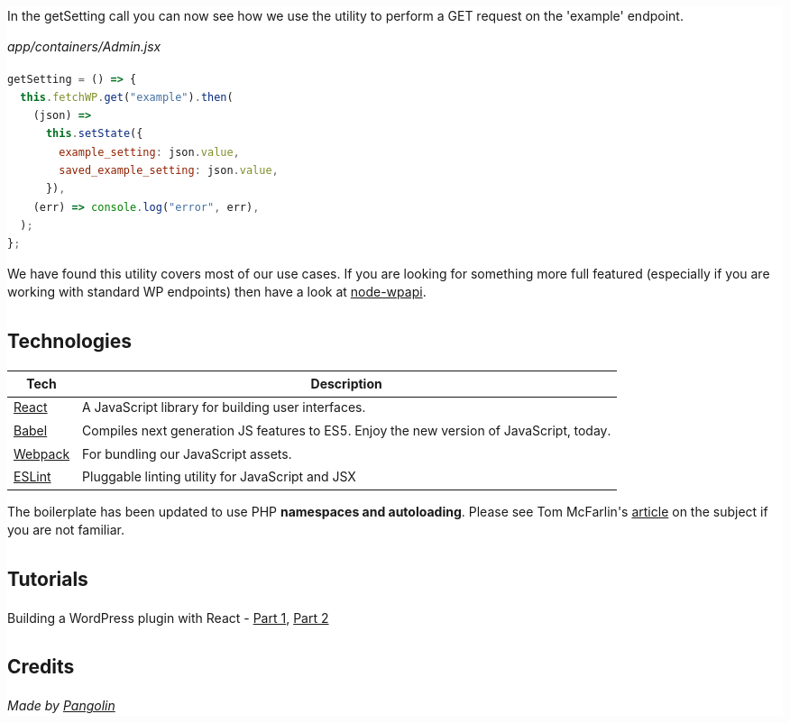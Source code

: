 In the getSetting call you can now see how we use the utility to perform a GET request on the 'example' endpoint.

_app/containers/Admin.jsx_

```javascript =22
getSetting = () => {
  this.fetchWP.get("example").then(
    (json) =>
      this.setState({
        example_setting: json.value,
        saved_example_setting: json.value,
      }),
    (err) => console.log("error", err),
  );
};
```

We have found this utility covers most of our use cases. If you are looking for something more full featured (especially if you are working with standard WP endpoints) then have a look at [node-wpapi](http://wp-api.org/node-wpapi/).

## Technologies

| **Tech**                                   | **Description**                                                                          |
| ------------------------------------------ | ---------------------------------------------------------------------------------------- |
| [React](https://facebook.github.io/react/) | A JavaScript library for building user interfaces.                                       |
| [Babel](http://babeljs.io)                 | Compiles next generation JS features to ES5. Enjoy the new version of JavaScript, today. |
| [Webpack](http://webpack.js.org)           | For bundling our JavaScript assets.                                                      |
| [ESLint](http://eslint.org/)               | Pluggable linting utility for JavaScript and JSX                                         |

The boilerplate has been updated to use PHP **namespaces and autoloading**. Please see Tom McFarlin's [article](https://tommcfarlin.com/namespaces-and-autoloading-2017/) on the subject if you are not familiar.

## Tutorials

Building a WordPress plugin with React - [Part 1](https://gopangolin.com/building-wordpress-plugin-with-react-part-1/), [Part 2](https://gopangolin.com/building-wordpress-plugin-with-react-part-2/)

## Credits

_Made by [Pangolin](https://gopangolin.com)_
